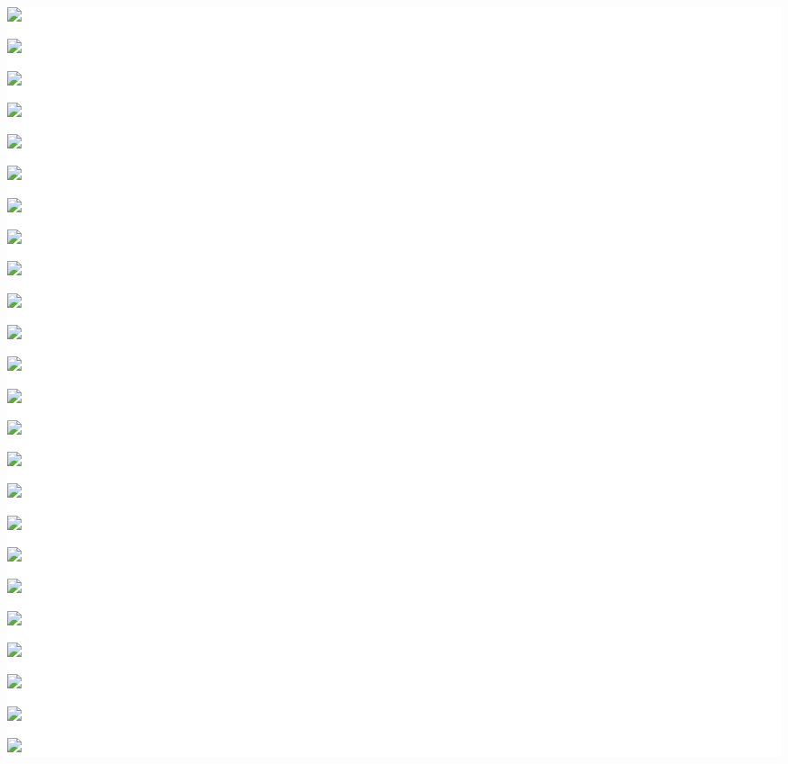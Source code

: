 ![](./frames/sampoerna-tat_353.jpg)

![](./frames/sampoerna-tat_354.jpg)

![](./frames/sampoerna-tat_355.jpg)

![](./frames/sampoerna-tat_356.jpg)

![](./frames/sampoerna-tat_357.jpg)

![](./frames/sampoerna-tat_358.jpg)

![](./frames/sampoerna-tat_359.jpg)

![](./frames/sampoerna-tat_36.jpg)

![](./frames/sampoerna-tat_360.jpg)

![](./frames/sampoerna-tat_361.jpg)

![](./frames/sampoerna-tat_362.jpg)

![](./frames/sampoerna-tat_363.jpg)

![](./frames/sampoerna-tat_364.jpg)

![](./frames/sampoerna-tat_365.jpg)

![](./frames/sampoerna-tat_366.jpg)

![](./frames/sampoerna-tat_367.jpg)

![](./frames/sampoerna-tat_368.jpg)

![](./frames/sampoerna-tat_369.jpg)

![](./frames/sampoerna-tat_37.jpg)

![](./frames/sampoerna-tat_370.jpg)

![](./frames/sampoerna-tat_371.jpg)

![](./frames/sampoerna-tat_372.jpg)

![](./frames/sampoerna-tat_373.jpg)

![](./frames/sampoerna-tat_374.jpg)
